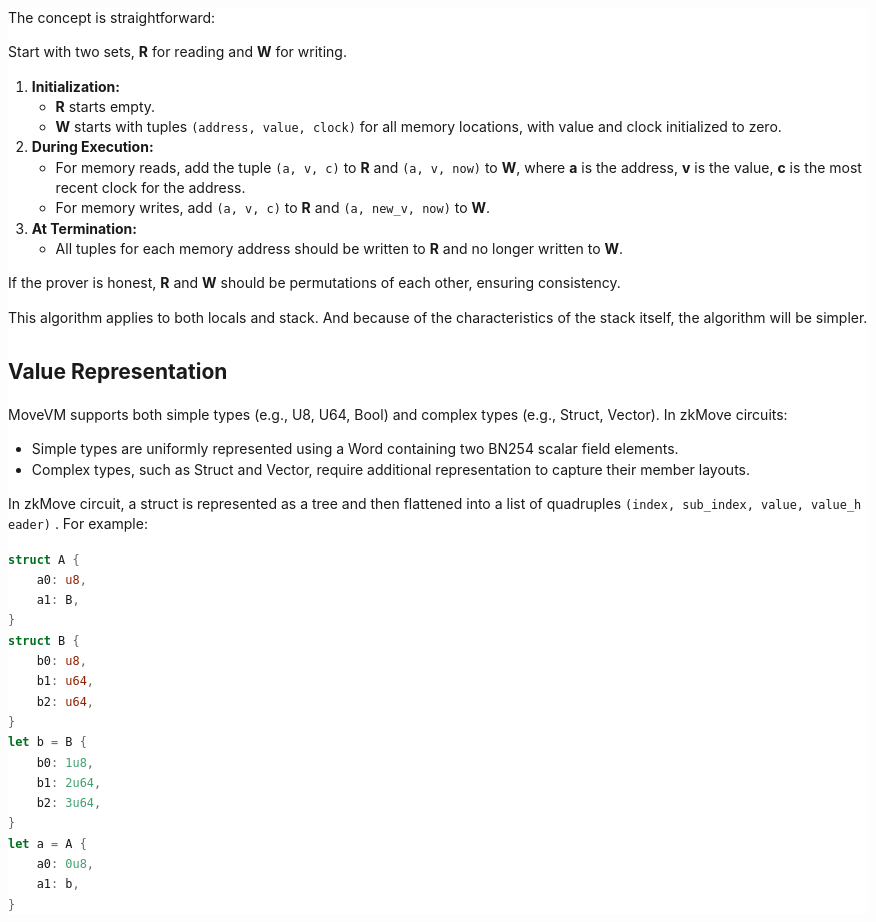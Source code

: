 The concept is straightforward:


Start with two sets, **R** for reading and **W** for writing.

1. **Initialization:**
    - **R** starts empty.
    - **W** starts with tuples `(address, value, clock)` for all memory locations, with value and clock initialized to zero.
2. **During Execution:**
    - For memory reads, add the tuple `(a, v, c)` to **R** and `(a, v, now)` to **W**, where **a** is the address, **v** is the value, **c** is the most recent clock for the address.
    - For memory writes, add `(a, v, c)` to **R** and `(a, new_v, now)` to **W**.
3. **At Termination:**
    - All tuples for each memory address should be written to **R** and no longer written to **W**.

If the prover is honest, **R** and **W** should be permutations of each other, ensuring consistency.

This algorithm applies to both locals and stack. And because of the characteristics of the stack itself, the algorithm will be simpler.

## Value Representation

MoveVM supports both simple types (e.g., U8, U64, Bool) and complex types (e.g., Struct, Vector). In zkMove circuits:

- Simple types are uniformly represented using a Word containing two BN254 scalar field elements.
- Complex types, such as Struct and Vector, require additional representation to capture their member layouts.

In zkMove circuit, a struct is represented as a tree and then flattened into a list of quadruples `(index, sub_index, value, value_header)` . For example:

```rust
struct A {
    a0: u8,
    a1: B,
}
struct B {
    b0: u8,
    b1: u64,
    b2: u64,
}
let b = B {
    b0: 1u8,
    b1: 2u64,
    b2: 3u64,
}
let a = A {
    a0: 0u8,
    a1: b, 
}
```
